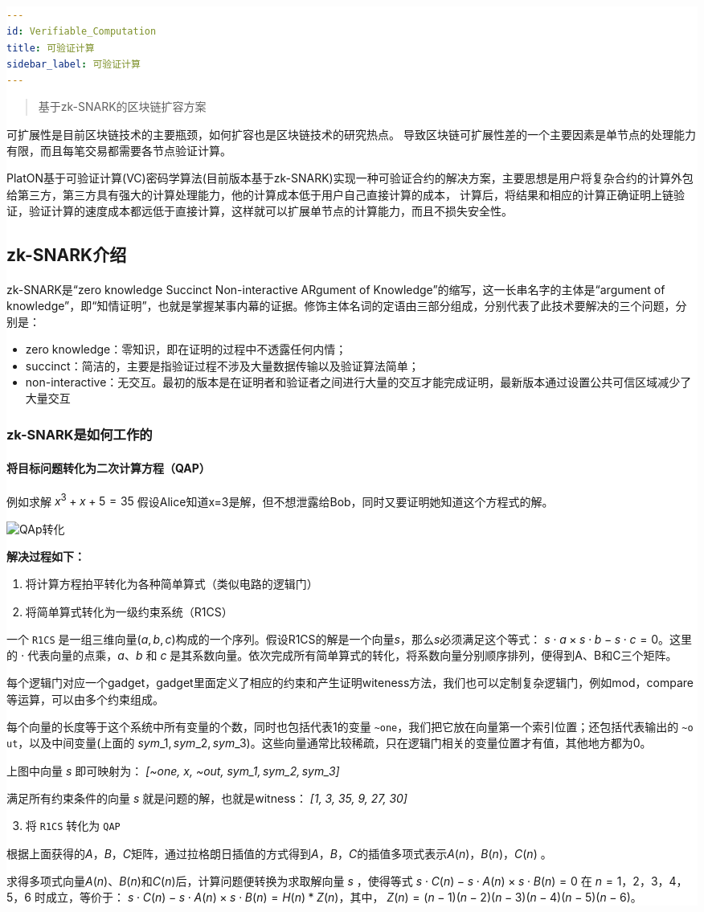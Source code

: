 ```yaml
---
id: Verifiable_Computation
title: 可验证计算
sidebar_label: 可验证计算
---
```


> 基于zk-SNARK的区块链扩容方案

可扩展性是目前区块链技术的主要瓶颈，如何扩容也是区块链技术的研究热点。
导致区块链可扩展性差的一个主要因素是单节点的处理能力有限，而且每笔交易都需要各节点验证计算。

PlatON基于可验证计算(VC)密码学算法(目前版本基于zk-SNARK)实现一种可验证合约的解决方案，主要思想是用户将复杂合约的计算外包给第三方，第三方具有强大的计算处理能力，他的计算成本低于用户自己直接计算的成本， 计算后，将结果和相应的计算正确证明上链验证，验证计算的速度成本都远低于直接计算，这样就可以扩展单节点的计算能力，而且不损失安全性。

## zk-SNARK介绍
zk-SNARK是“zero knowledge Succinct Non-interactive ARgument of Knowledge”的缩写，这一长串名字的主体是“argument of knowledge”，即“知情证明”，也就是掌握某事内幕的证据。修饰主体名词的定语由三部分组成，分别代表了此技术要解决的三个问题，分别是：

* zero knowledge：零知识，即在证明的过程中不透露任何内情；
* succinct：简洁的，主要是指验证过程不涉及大量数据传输以及验证算法简单；
* non-interactive：无交互。最初的版本是在证明者和验证者之间进行大量的交互才能完成证明，最新版本通过设置公共可信区域减少了大量交互

### zk-SNARK是如何工作的
#### 将目标问题转化为二次计算方程（QAP）

例如求解 $x^3+x+5=35$
假设Alice知道x=3是解，但不想泄露给Bob，同时又要证明她知道这个方程式的解。

![QAp转化](/docs/img/zh-CN/verifiable-computation/decomposition-factor.png)

**解决过程如下：**

1. 将计算方程拍平转化为各种简单算式（类似电路的逻辑门）

2. 将简单算式转化为一级约束系统（R1CS）

一个 `R1CS` 是一组三维向量$(a, b, c)$构成的一个序列。假设R1CS的解是一个向量$s$，那么$s$必须满足这个等式： $s\cdot a\times s\cdot b - s\cdot c = 0$。这里的 $\cdot$ 代表向量的点乘，$a$、$b$ 和 $c$ 是其系数向量。依次完成所有简单算式的转化，将系数向量分别顺序排列，便得到A、B和C三个矩阵。

每个逻辑门对应一个gadget，gadget里面定义了相应的约束和产生证明witeness方法，我们也可以定制复杂逻辑门，例如mod，compare等运算，可以由多个约束组成。

每个向量的长度等于这个系统中所有变量的个数，同时也包括代表1的变量 `~one`，我们把它放在向量第一个索引位置；还包括代表输出的 `~out`，以及中间变量(上面的 $sym\_1, sym\_2, sym\_3$)。这些向量通常比较稀疏，只在逻辑门相关的变量位置才有值，其他地方都为0。

上图中向量 $s$ 即可映射为：
*[~one, x, ~out,  $sym\_1, sym\_2, sym\_3$]* 

满足所有约束条件的向量 $s$ 就是问题的解，也就是witness：
*[1, 3, 35, 9, 27, 30]*

3. 将 `R1CS` 转化为 `QAP`

根据上面获得的$A$，$B$，$C$矩阵，通过拉格朗日插值的方式得到$A$，$B$，$C$的插值多项式表示$A(n)$，$B(n)$，$C(n)$ 。

求得多项式向量$A(n)$、$B(n)$和$C(n)$后，计算问题便转换为求取解向量 $s$ ，使得等式 $s\cdot C(n)-s\cdot A(n) \times s\cdot B(n)=0$ 在 $n = 1，2，3，4，5，6$ 时成立，等价于： $s\cdot C(n)-s\cdot A(n) \times s\cdot B(n)=H(n)*Z(n)$，其中， $Z(n) = (n-1)(n-2)(n-3)(n-4)(n-5)(n-6)$。

